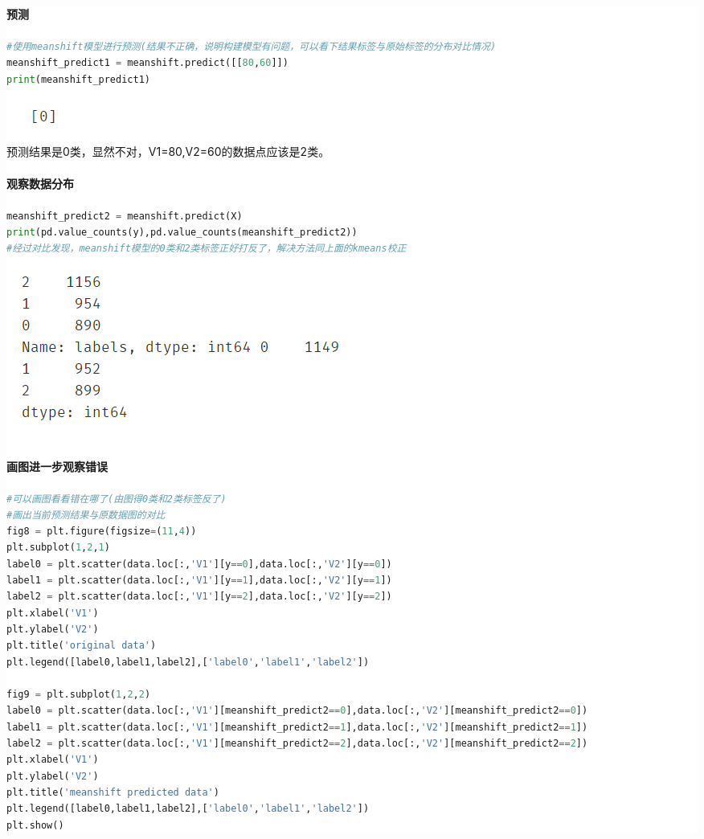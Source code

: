 #### **预测**

```python
#使用meanshift模型进行预测(结果不正确，说明构建模型有问题，可以看下结果标签与原始标签的分布对比情况)
meanshift_predict1 = meanshift.predict([[80,60]])
print(meanshift_predict1)
```

![image-20210905204619004](./AI.assets/a204e60c94234972cd781a5c44f009c5.png)

预测结果是0类，显然不对，V1=80,V2=60的数据点应该是2类。

#### **观察数据分布**

```python
meanshift_predict2 = meanshift.predict(X)
print(pd.value_counts(y),pd.value_counts(meanshift_predict2))
#经过对比发现，meanshift模型的0类和2类标签正好打反了，解决方法同上面的kmeans校正
```

![image-20210905204839867](./AI.assets/03f451364a93e1aa494139dcf6de3612.png)

#### **画图进一步观察错误**

```python
#可以画图看看错在哪了(由图得0类和2类标签反了)
#画出当前预测结果与原数据图的对比
fig8 = plt.figure(figsize=(11,4))
plt.subplot(1,2,1)
label0 = plt.scatter(data.loc[:,'V1'][y==0],data.loc[:,'V2'][y==0])
label1 = plt.scatter(data.loc[:,'V1'][y==1],data.loc[:,'V2'][y==1])
label2 = plt.scatter(data.loc[:,'V1'][y==2],data.loc[:,'V2'][y==2])
plt.xlabel('V1')
plt.ylabel('V2')
plt.title('original data')
plt.legend([label0,label1,label2],['label0','label1','label2'])

fig9 = plt.subplot(1,2,2)
label0 = plt.scatter(data.loc[:,'V1'][meanshift_predict2==0],data.loc[:,'V2'][meanshift_predict2==0])
label1 = plt.scatter(data.loc[:,'V1'][meanshift_predict2==1],data.loc[:,'V2'][meanshift_predict2==1])
label2 = plt.scatter(data.loc[:,'V1'][meanshift_predict2==2],data.loc[:,'V2'][meanshift_predict2==2])
plt.xlabel('V1')
plt.ylabel('V2')
plt.title('meanshift predicted data')
plt.legend([label0,label1,label2],['label0','label1','label2'])
plt.show()
```
